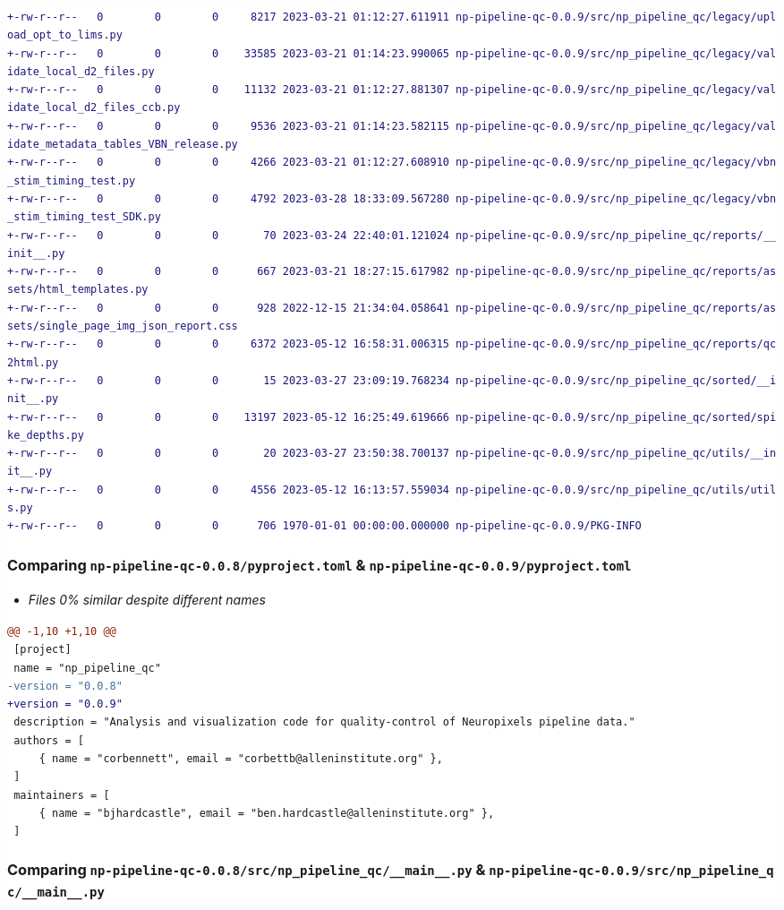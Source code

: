 ```diff
+-rw-r--r--   0        0        0     8217 2023-03-21 01:12:27.611911 np-pipeline-qc-0.0.9/src/np_pipeline_qc/legacy/upload_opt_to_lims.py
+-rw-r--r--   0        0        0    33585 2023-03-21 01:14:23.990065 np-pipeline-qc-0.0.9/src/np_pipeline_qc/legacy/validate_local_d2_files.py
+-rw-r--r--   0        0        0    11132 2023-03-21 01:12:27.881307 np-pipeline-qc-0.0.9/src/np_pipeline_qc/legacy/validate_local_d2_files_ccb.py
+-rw-r--r--   0        0        0     9536 2023-03-21 01:14:23.582115 np-pipeline-qc-0.0.9/src/np_pipeline_qc/legacy/validate_metadata_tables_VBN_release.py
+-rw-r--r--   0        0        0     4266 2023-03-21 01:12:27.608910 np-pipeline-qc-0.0.9/src/np_pipeline_qc/legacy/vbn_stim_timing_test.py
+-rw-r--r--   0        0        0     4792 2023-03-28 18:33:09.567280 np-pipeline-qc-0.0.9/src/np_pipeline_qc/legacy/vbn_stim_timing_test_SDK.py
+-rw-r--r--   0        0        0       70 2023-03-24 22:40:01.121024 np-pipeline-qc-0.0.9/src/np_pipeline_qc/reports/__init__.py
+-rw-r--r--   0        0        0      667 2023-03-21 18:27:15.617982 np-pipeline-qc-0.0.9/src/np_pipeline_qc/reports/assets/html_templates.py
+-rw-r--r--   0        0        0      928 2022-12-15 21:34:04.058641 np-pipeline-qc-0.0.9/src/np_pipeline_qc/reports/assets/single_page_img_json_report.css
+-rw-r--r--   0        0        0     6372 2023-05-12 16:58:31.006315 np-pipeline-qc-0.0.9/src/np_pipeline_qc/reports/qc2html.py
+-rw-r--r--   0        0        0       15 2023-03-27 23:09:19.768234 np-pipeline-qc-0.0.9/src/np_pipeline_qc/sorted/__init__.py
+-rw-r--r--   0        0        0    13197 2023-05-12 16:25:49.619666 np-pipeline-qc-0.0.9/src/np_pipeline_qc/sorted/spike_depths.py
+-rw-r--r--   0        0        0       20 2023-03-27 23:50:38.700137 np-pipeline-qc-0.0.9/src/np_pipeline_qc/utils/__init__.py
+-rw-r--r--   0        0        0     4556 2023-05-12 16:13:57.559034 np-pipeline-qc-0.0.9/src/np_pipeline_qc/utils/utils.py
+-rw-r--r--   0        0        0      706 1970-01-01 00:00:00.000000 np-pipeline-qc-0.0.9/PKG-INFO
```

### Comparing `np-pipeline-qc-0.0.8/pyproject.toml` & `np-pipeline-qc-0.0.9/pyproject.toml`

 * *Files 0% similar despite different names*

```diff
@@ -1,10 +1,10 @@
 [project]
 name = "np_pipeline_qc"
-version = "0.0.8"
+version = "0.0.9"
 description = "Analysis and visualization code for quality-control of Neuropixels pipeline data."
 authors = [
     { name = "corbennett", email = "corbettb@alleninstitute.org" },
 ]
 maintainers = [
     { name = "bjhardcastle", email = "ben.hardcastle@alleninstitute.org" },
 ]
```

### Comparing `np-pipeline-qc-0.0.8/src/np_pipeline_qc/__main__.py` & `np-pipeline-qc-0.0.9/src/np_pipeline_qc/__main__.py`
